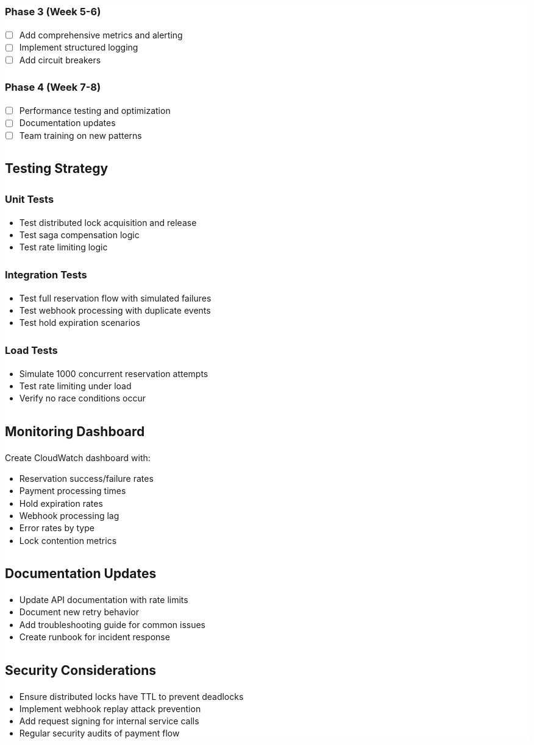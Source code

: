 ### Phase 3 (Week 5-6)
- [ ] Add comprehensive metrics and alerting
- [ ] Implement structured logging
- [ ] Add circuit breakers

### Phase 4 (Week 7-8)
- [ ] Performance testing and optimization
- [ ] Documentation updates
- [ ] Team training on new patterns

## Testing Strategy

### Unit Tests
- Test distributed lock acquisition and release
- Test saga compensation logic
- Test rate limiting logic

### Integration Tests
- Test full reservation flow with simulated failures
- Test webhook processing with duplicate events
- Test hold expiration scenarios

### Load Tests
- Simulate 1000 concurrent reservation attempts
- Test rate limiting under load
- Verify no race conditions occur

## Monitoring Dashboard

Create CloudWatch dashboard with:
- Reservation success/failure rates
- Payment processing times
- Hold expiration rates
- Webhook processing lag
- Error rates by type
- Lock contention metrics

## Documentation Updates

- Update API documentation with rate limits
- Document new retry behavior
- Add troubleshooting guide for common issues
- Create runbook for incident response

## Security Considerations

- Ensure distributed locks have TTL to prevent deadlocks
- Implement webhook replay attack prevention
- Add request signing for internal service calls
- Regular security audits of payment flow
